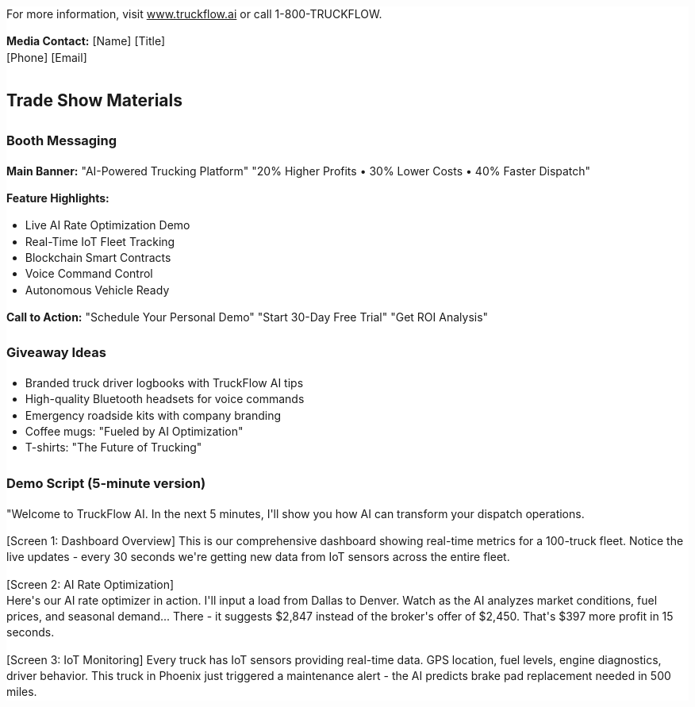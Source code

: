 For more information, visit www.truckflow.ai or call 1-800-TRUCKFLOW.

**Media Contact:**
[Name]
[Title]  
[Phone]
[Email]

## Trade Show Materials

### Booth Messaging

**Main Banner:**
"AI-Powered Trucking Platform"
"20% Higher Profits • 30% Lower Costs • 40% Faster Dispatch"

**Feature Highlights:**
- Live AI Rate Optimization Demo
- Real-Time IoT Fleet Tracking
- Blockchain Smart Contracts
- Voice Command Control
- Autonomous Vehicle Ready

**Call to Action:**
"Schedule Your Personal Demo"
"Start 30-Day Free Trial"
"Get ROI Analysis"

### Giveaway Ideas

- Branded truck driver logbooks with TruckFlow AI tips
- High-quality Bluetooth headsets for voice commands  
- Emergency roadside kits with company branding
- Coffee mugs: "Fueled by AI Optimization"
- T-shirts: "The Future of Trucking"

### Demo Script (5-minute version)

"Welcome to TruckFlow AI. In the next 5 minutes, I'll show you how AI can transform your dispatch operations.

[Screen 1: Dashboard Overview]
This is our comprehensive dashboard showing real-time metrics for a 100-truck fleet. Notice the live updates - every 30 seconds we're getting new data from IoT sensors across the entire fleet.

[Screen 2: AI Rate Optimization]  
Here's our AI rate optimizer in action. I'll input a load from Dallas to Denver. Watch as the AI analyzes market conditions, fuel prices, and seasonal demand... There - it suggests $2,847 instead of the broker's offer of $2,450. That's $397 more profit in 15 seconds.

[Screen 3: IoT Monitoring]
Every truck has IoT sensors providing real-time data. GPS location, fuel levels, engine diagnostics, driver behavior. This truck in Phoenix just triggered a maintenance alert - the AI predicts brake pad replacement needed in 500 miles.
